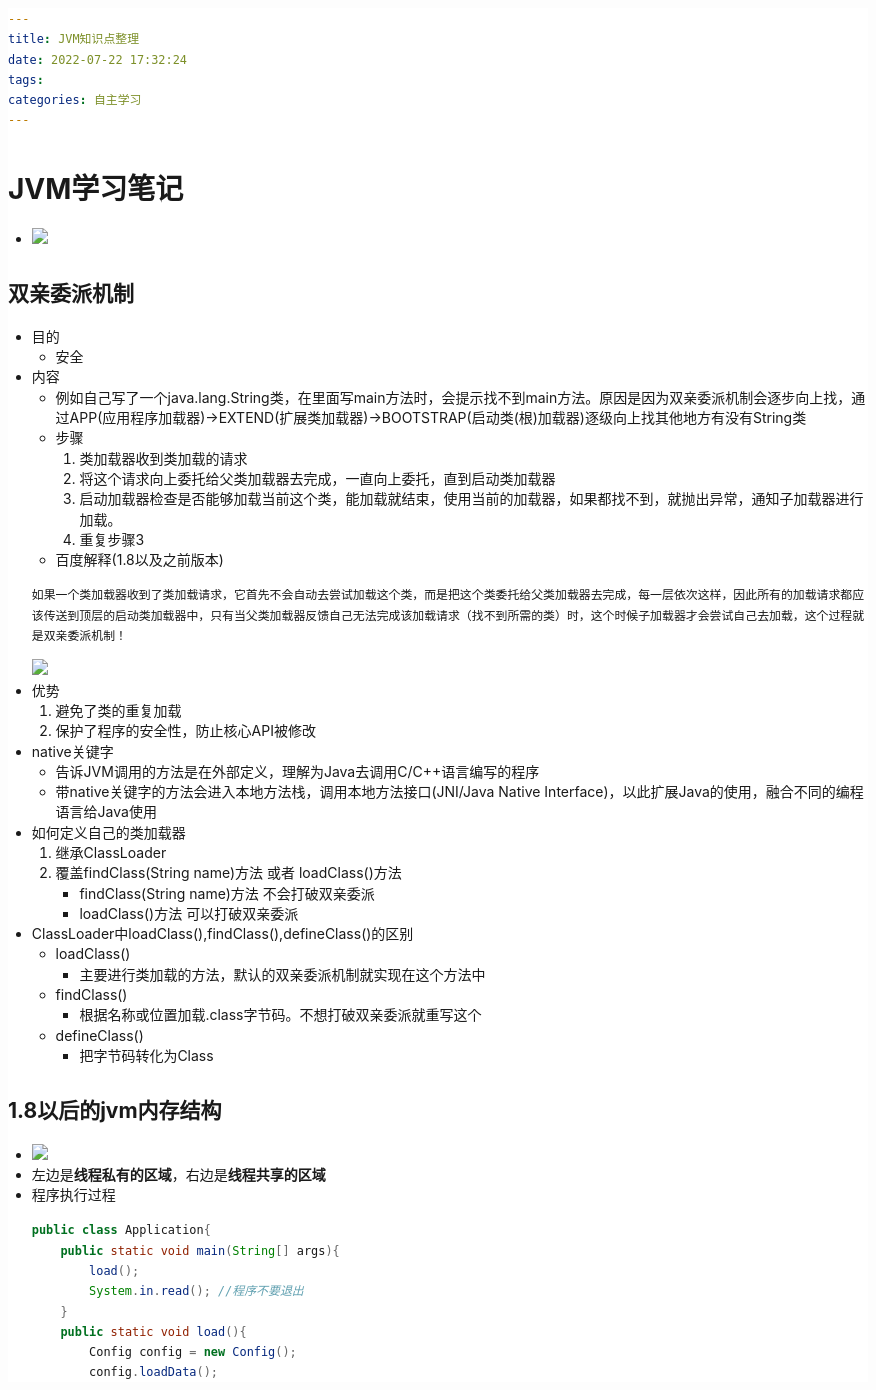 ```yaml
---
title: JVM知识点整理
date: 2022-07-22 17:32:24
tags:
categories: 自主学习
---
```

# JVM学习笔记
- ![](../image/自主学习/jvm图.png)
## 双亲委派机制
- 目的
    - 安全
- 内容
    - 例如自己写了一个java.lang.String类，在里面写main方法时，会提示找不到main方法。原因是因为双亲委派机制会逐步向上找，通过APP(应用程序加载器)->EXTEND(扩展类加载器)->BOOTSTRAP(启动类(根)加载器)逐级向上找其他地方有没有String类
    - 步骤
        1. 类加载器收到类加载的请求
        2. 将这个请求向上委托给父类加载器去完成，一直向上委托，直到启动类加载器
        3. 启动加载器检查是否能够加载当前这个类，能加载就结束，使用当前的加载器，如果都找不到，就抛出异常，通知子加载器进行加载。
        4. 重复步骤3
    - 百度解释(1.8以及之前版本)
    ```
    如果一个类加载器收到了类加载请求，它首先不会自动去尝试加载这个类，而是把这个类委托给父类加载器去完成，每一层依次这样，因此所有的加载请求都应该传送到顶层的启动类加载器中，只有当父类加载器反馈自己无法完成该加载请求（找不到所需的类）时，这个时候子加载器才会尝试自己去加载，这个过程就是双亲委派机制！
    ```
    ![](../image/自主学习/双亲委派机制.png)
- 优势
    1. 避免了类的重复加载
    2. 保护了程序的安全性，防止核心API被修改
- native关键字
    - 告诉JVM调用的方法是在外部定义，理解为Java去调用C/C++语言编写的程序
    - 带native关键字的方法会进入本地方法栈，调用本地方法接口(JNI/Java Native Interface)，以此扩展Java的使用，融合不同的编程语言给Java使用
- 如何定义自己的类加载器
    1. 继承ClassLoader
    1. 覆盖findClass(String name)方法 或者 loadClass()方法
        - findClass(String name)方法 不会打破双亲委派
        - loadClass()方法 可以打破双亲委派
- ClassLoader中loadClass(),findClass(),defineClass()的区别
    - loadClass()
        - 主要进行类加载的方法，默认的双亲委派机制就实现在这个方法中
    - findClass()
        - 根据名称或位置加载.class字节码。不想打破双亲委派就重写这个
    - defineClass()
        - 把字节码转化为Class

## 1.8以后的jvm内存结构
- ![](../image/自主学习/jvm内存结构.png)
- 左边是**线程私有的区域**，右边是**线程共享的区域**
- 程序执行过程
    ```java
    public class Application{
        public static void main(String[] args){
            load();
            System.in.read(); //程序不要退出
        }
        public static void load(){
            Config config = new Config();
            config.loadData();
